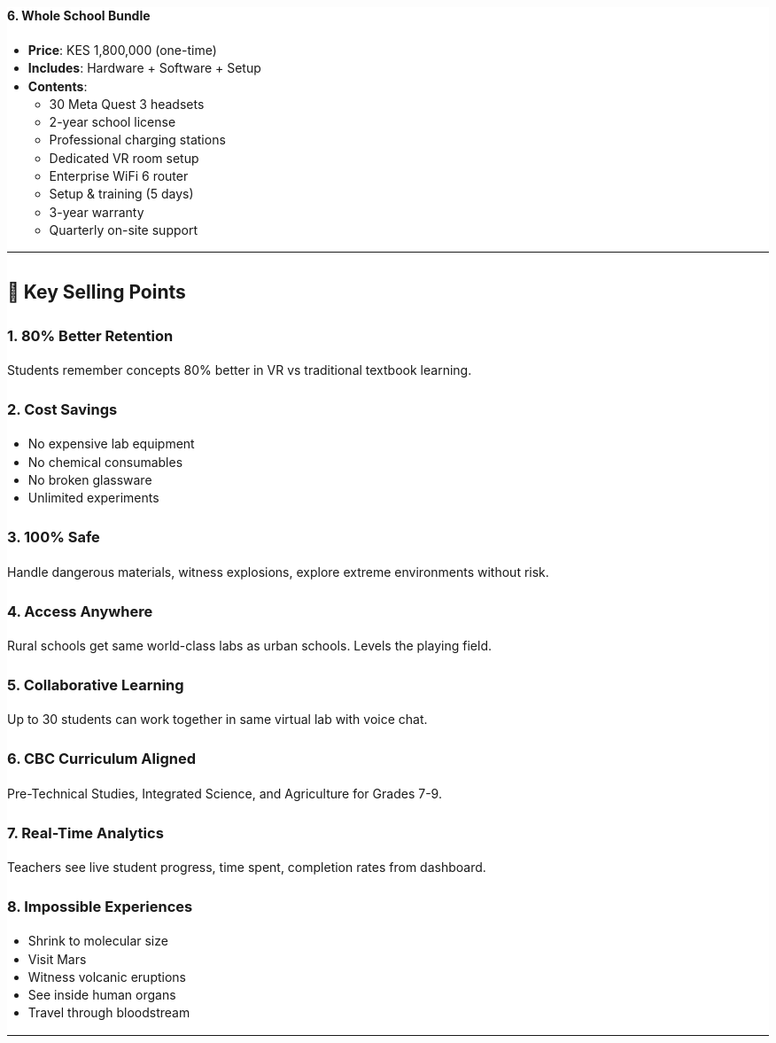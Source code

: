 #### 6. **Whole School Bundle**

- **Price**: KES 1,800,000 (one-time)
- **Includes**: Hardware + Software + Setup
- **Contents**:
  - 30 Meta Quest 3 headsets
  - 2-year school license
  - Professional charging stations
  - Dedicated VR room setup
  - Enterprise WiFi 6 router
  - Setup & training (5 days)
  - 3-year warranty
  - Quarterly on-site support

---

## 🌟 Key Selling Points

### 1. **80% Better Retention**

Students remember concepts 80% better in VR vs traditional textbook learning.

### 2. **Cost Savings**

- No expensive lab equipment
- No chemical consumables
- No broken glassware
- Unlimited experiments

### 3. **100% Safe**

Handle dangerous materials, witness explosions, explore extreme environments without risk.

### 4. **Access Anywhere**

Rural schools get same world-class labs as urban schools. Levels the playing field.

### 5. **Collaborative Learning**

Up to 30 students can work together in same virtual lab with voice chat.

### 6. **CBC Curriculum Aligned**

Pre-Technical Studies, Integrated Science, and Agriculture for Grades 7-9.

### 7. **Real-Time Analytics**

Teachers see live student progress, time spent, completion rates from dashboard.

### 8. **Impossible Experiences**

- Shrink to molecular size
- Visit Mars
- Witness volcanic eruptions
- See inside human organs
- Travel through bloodstream

---